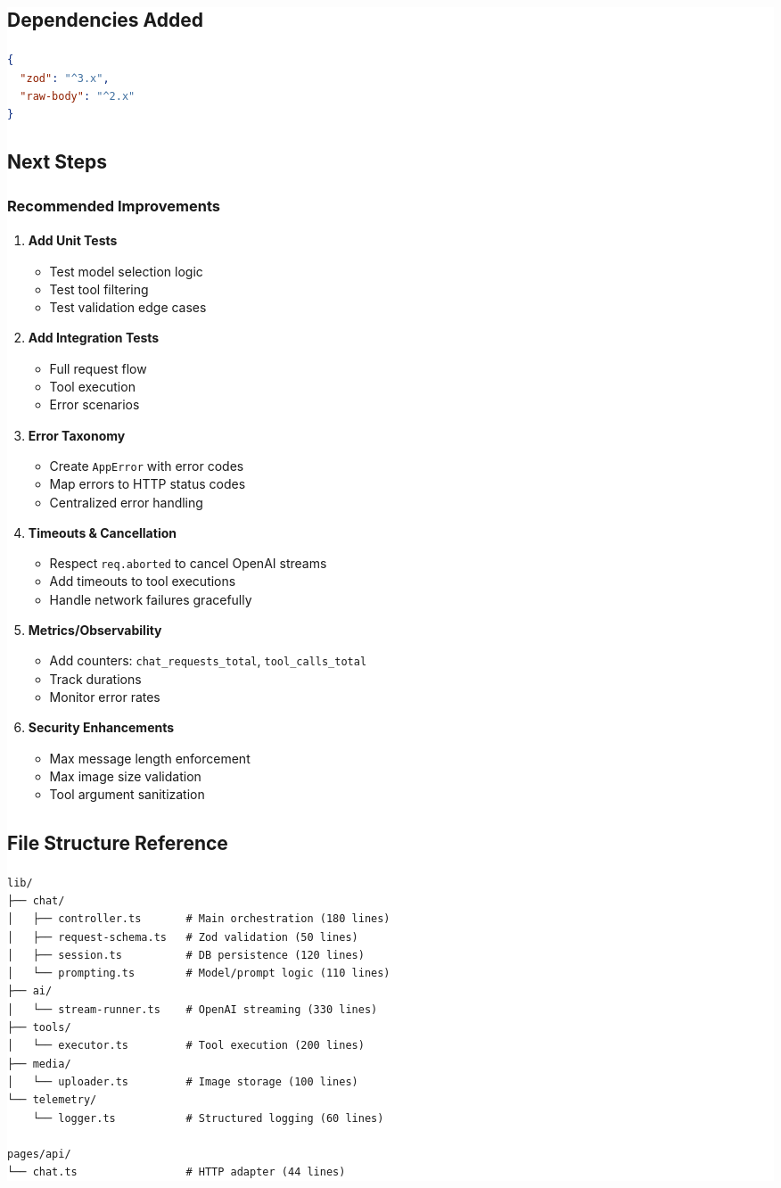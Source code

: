 ## Dependencies Added

```json
{
  "zod": "^3.x",
  "raw-body": "^2.x"
}
```

## Next Steps

### Recommended Improvements

1. **Add Unit Tests**
   - Test model selection logic
   - Test tool filtering
   - Test validation edge cases

2. **Add Integration Tests**
   - Full request flow
   - Tool execution
   - Error scenarios

3. **Error Taxonomy**
   - Create `AppError` with error codes
   - Map errors to HTTP status codes
   - Centralized error handling

4. **Timeouts & Cancellation**
   - Respect `req.aborted` to cancel OpenAI streams
   - Add timeouts to tool executions
   - Handle network failures gracefully

5. **Metrics/Observability**
   - Add counters: `chat_requests_total`, `tool_calls_total`
   - Track durations
   - Monitor error rates

6. **Security Enhancements**
   - Max message length enforcement
   - Max image size validation
   - Tool argument sanitization

## File Structure Reference

```
lib/
├── chat/
│   ├── controller.ts       # Main orchestration (180 lines)
│   ├── request-schema.ts   # Zod validation (50 lines)
│   ├── session.ts          # DB persistence (120 lines)
│   └── prompting.ts        # Model/prompt logic (110 lines)
├── ai/
│   └── stream-runner.ts    # OpenAI streaming (330 lines)
├── tools/
│   └── executor.ts         # Tool execution (200 lines)
├── media/
│   └── uploader.ts         # Image storage (100 lines)
└── telemetry/
    └── logger.ts           # Structured logging (60 lines)

pages/api/
└── chat.ts                 # HTTP adapter (44 lines)
```
